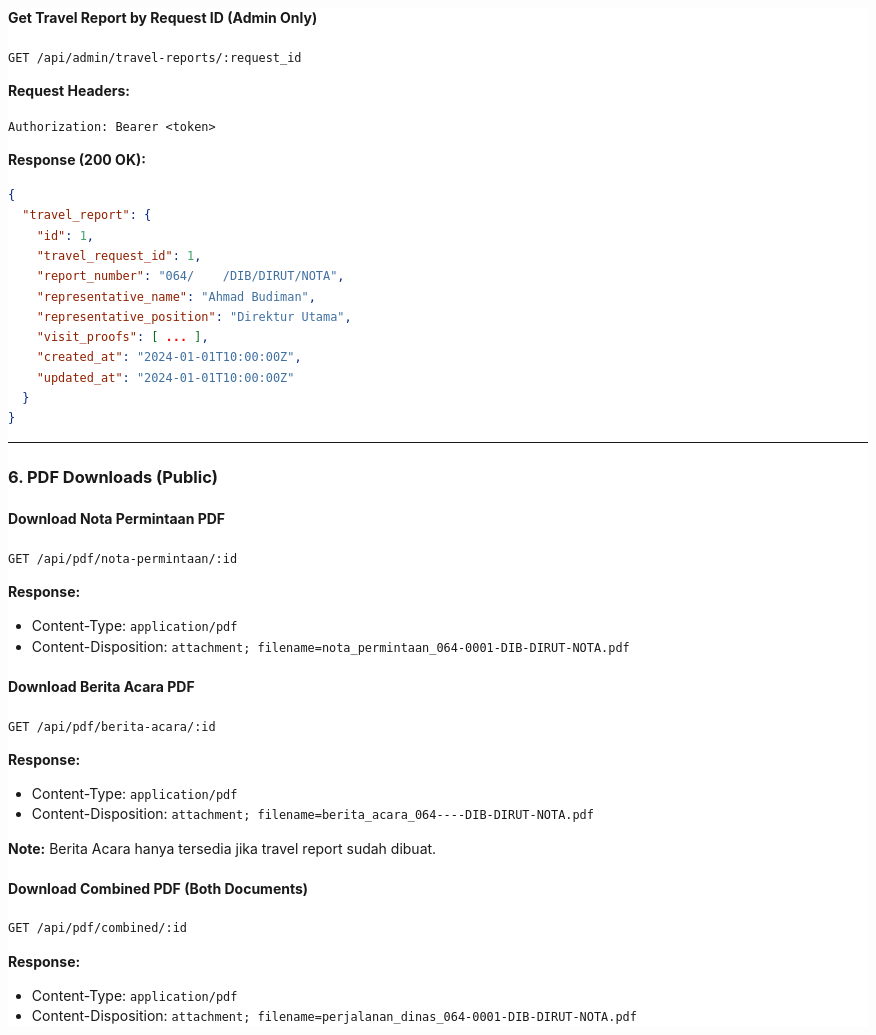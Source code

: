 #### Get Travel Report by Request ID (Admin Only)
```http
GET /api/admin/travel-reports/:request_id
```

**Request Headers:**
```
Authorization: Bearer <token>
```

**Response (200 OK):**
```json
{
  "travel_report": {
    "id": 1,
    "travel_request_id": 1,
    "report_number": "064/    /DIB/DIRUT/NOTA",
    "representative_name": "Ahmad Budiman",
    "representative_position": "Direktur Utama",
    "visit_proofs": [ ... ],
    "created_at": "2024-01-01T10:00:00Z",
    "updated_at": "2024-01-01T10:00:00Z"
  }
}
```

---

### 6. PDF Downloads (Public)

#### Download Nota Permintaan PDF
```http
GET /api/pdf/nota-permintaan/:id
```

**Response:**
- Content-Type: `application/pdf`
- Content-Disposition: `attachment; filename=nota_permintaan_064-0001-DIB-DIRUT-NOTA.pdf`

#### Download Berita Acara PDF
```http
GET /api/pdf/berita-acara/:id
```

**Response:**
- Content-Type: `application/pdf`
- Content-Disposition: `attachment; filename=berita_acara_064----DIB-DIRUT-NOTA.pdf`

**Note:** Berita Acara hanya tersedia jika travel report sudah dibuat.

#### Download Combined PDF (Both Documents)
```http
GET /api/pdf/combined/:id
```

**Response:**
- Content-Type: `application/pdf`
- Content-Disposition: `attachment; filename=perjalanan_dinas_064-0001-DIB-DIRUT-NOTA.pdf`

